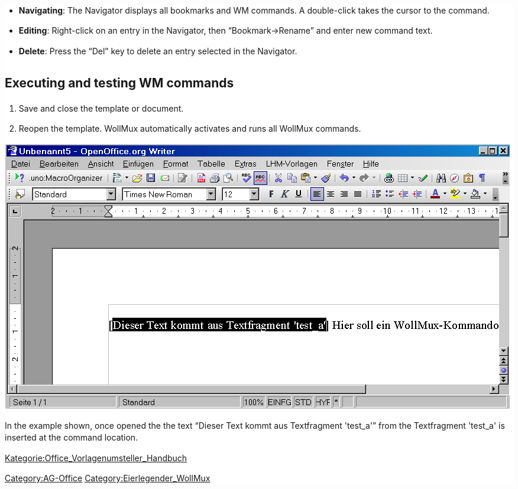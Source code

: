 - **Navigating**: The Navigator displays all bookmarks and WM commands. A double-click takes the cursor to the command.

- **Editing**: Right-click on an entry in the Navigator, then “Bookmark-&gt;Rename” and enter new command text.

- **Delete**: Press the “Del” key to delete an entry selected in the Navigator.

Executing and testing WM commands
---------------------------------

1) Save and close the template or document.

2) Reopen the template. WollMux automatically activates and runs all
WollMux commands.

![](WollMux_run_WMCMD1.png "WollMux_run_WMCMD1.png")

In the example shown, once opened the the text “Dieser Text kommt aus
Textfragment 'test\_a'” from the Textfragment 'test\_a' is inserted at
the command location.

<Kategorie:Office_Vorlagenumsteller_Handbuch>

<Category:AG-Office> <Category:Eierlegender_WollMux>
